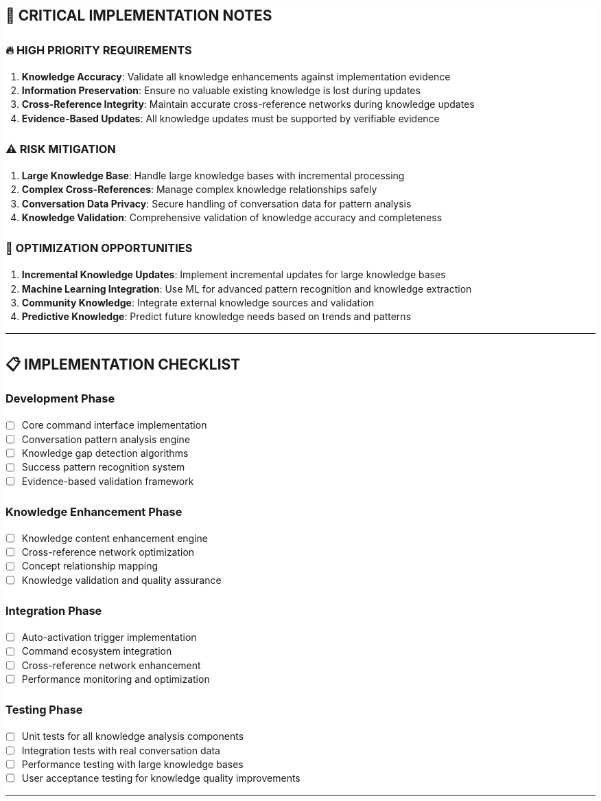 
## 🚨 **CRITICAL IMPLEMENTATION NOTES**

### **🔥 HIGH PRIORITY REQUIREMENTS**
1. **Knowledge Accuracy**: Validate all knowledge enhancements against implementation evidence
2. **Information Preservation**: Ensure no valuable existing knowledge is lost during updates
3. **Cross-Reference Integrity**: Maintain accurate cross-reference networks during knowledge updates
4. **Evidence-Based Updates**: All knowledge updates must be supported by verifiable evidence

### **⚠️ RISK MITIGATION**
1. **Large Knowledge Base**: Handle large knowledge bases with incremental processing
2. **Complex Cross-References**: Manage complex knowledge relationships safely
3. **Conversation Data Privacy**: Secure handling of conversation data for pattern analysis
4. **Knowledge Validation**: Comprehensive validation of knowledge accuracy and completeness

### **🎯 OPTIMIZATION OPPORTUNITIES**
1. **Incremental Knowledge Updates**: Implement incremental updates for large knowledge bases
2. **Machine Learning Integration**: Use ML for advanced pattern recognition and knowledge extraction
3. **Community Knowledge**: Integrate external knowledge sources and validation
4. **Predictive Knowledge**: Predict future knowledge needs based on trends and patterns

---

## 📋 **IMPLEMENTATION CHECKLIST**

### **Development Phase**
- [ ] Core command interface implementation
- [ ] Conversation pattern analysis engine
- [ ] Knowledge gap detection algorithms
- [ ] Success pattern recognition system
- [ ] Evidence-based validation framework

### **Knowledge Enhancement Phase**
- [ ] Knowledge content enhancement engine
- [ ] Cross-reference network optimization
- [ ] Concept relationship mapping
- [ ] Knowledge validation and quality assurance

### **Integration Phase**
- [ ] Auto-activation trigger implementation
- [ ] Command ecosystem integration
- [ ] Cross-reference network enhancement
- [ ] Performance monitoring and optimization

### **Testing Phase**
- [ ] Unit tests for all knowledge analysis components
- [ ] Integration tests with real conversation data
- [ ] Performance testing with large knowledge bases
- [ ] User acceptance testing for knowledge quality improvements

---